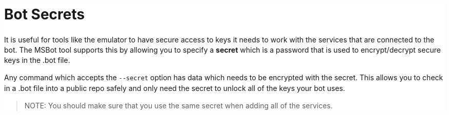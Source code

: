 # Bot Secrets

It is useful for tools like the emulator to have secure access to keys it needs to work with the services that are connected to the bot.  The MSBot tool supports this by allowing you to specify a **secret** which is a password that is used to encrypt/decrypt secure keys in the .bot file.

Any command which accepts the `--secret` option has data which needs to be encrypted with the secret. 
This allows you to check in a .bot file into a public repo safely and only need the secret to unlock all of the keys your bot uses.

> NOTE: You should make sure that you use the same secret when adding all of the services.

